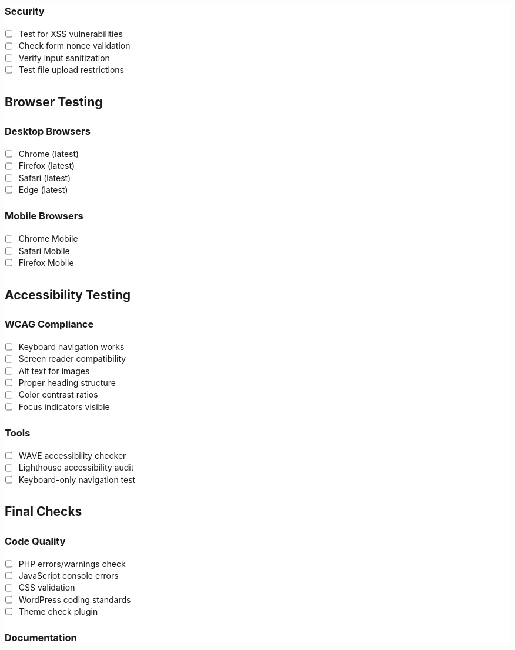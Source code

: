 ### Security

- [ ] Test for XSS vulnerabilities
- [ ] Check form nonce validation
- [ ] Verify input sanitization
- [ ] Test file upload restrictions

## Browser Testing

### Desktop Browsers

- [ ] Chrome (latest)
- [ ] Firefox (latest)
- [ ] Safari (latest)
- [ ] Edge (latest)

### Mobile Browsers

- [ ] Chrome Mobile
- [ ] Safari Mobile
- [ ] Firefox Mobile

## Accessibility Testing

### WCAG Compliance

- [ ] Keyboard navigation works
- [ ] Screen reader compatibility
- [ ] Alt text for images
- [ ] Proper heading structure
- [ ] Color contrast ratios
- [ ] Focus indicators visible

### Tools

- [ ] WAVE accessibility checker
- [ ] Lighthouse accessibility audit
- [ ] Keyboard-only navigation test

## Final Checks

### Code Quality

- [ ] PHP errors/warnings check
- [ ] JavaScript console errors
- [ ] CSS validation
- [ ] WordPress coding standards
- [ ] Theme check plugin

### Documentation

